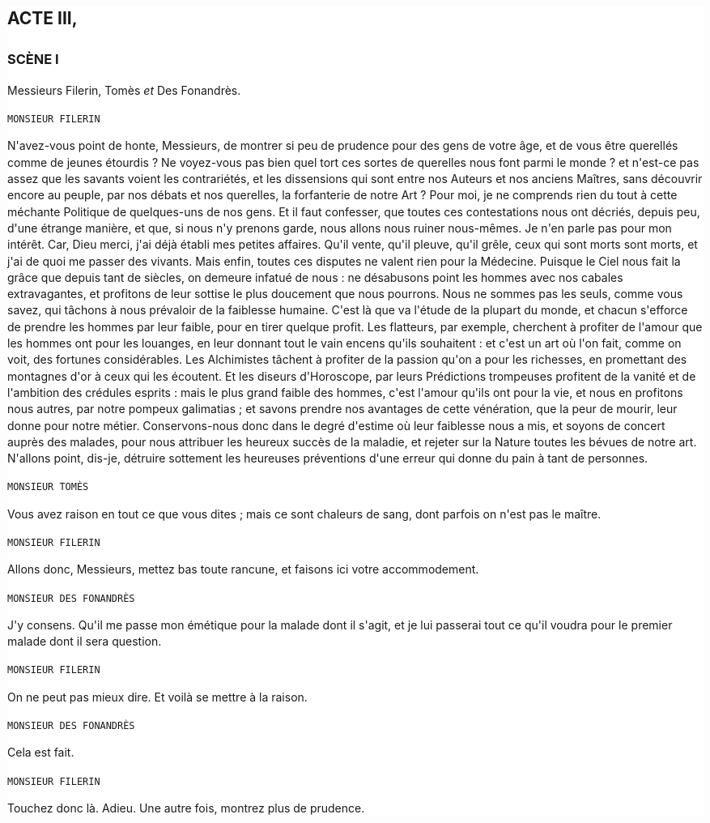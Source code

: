 

## ACTE III,


### SCÈNE I
Messieurs Filerin, Tomès *et* Des Fonandrès.


    MONSIEUR FILERIN
N'avez-vous point de honte, Messieurs, de montrer si peu de prudence pour des gens de votre âge, et de vous être querellés comme de jeunes étourdis ? Ne voyez-vous pas bien quel tort ces sortes de querelles nous font parmi le monde ? et n'est-ce pas assez que les savants voient les contrariétés, et les dissensions qui sont entre nos Auteurs et nos anciens Maîtres, sans découvrir encore au peuple, par nos débats et nos querelles, la forfanterie de notre Art ? Pour moi, je ne comprends rien du tout à cette méchante Politique de quelques-uns de nos gens. Et il faut confesser, que toutes ces contestations nous ont décriés, depuis peu, d'une étrange manière, et que, si nous n'y prenons garde, nous allons nous ruiner nous-mêmes. Je n'en parle pas pour mon intérêt. Car, Dieu merci, j'ai déjà établi mes petites affaires. Qu'il vente, qu'il pleuve, qu'il grêle, ceux qui sont morts sont morts, et j'ai de quoi me passer des vivants. Mais enfin, toutes ces disputes ne valent rien pour la Médecine. Puisque le Ciel nous fait la grâce que depuis tant de siècles, on demeure infatué de nous : ne désabusons point les hommes avec nos cabales extravagantes, et profitons de leur sottise le plus doucement que nous pourrons. Nous ne sommes pas les seuls, comme vous savez, qui tâchons à nous prévaloir de la faiblesse humaine. C'est là que va l'étude de la plupart du monde, et chacun s'efforce de prendre les hommes par leur faible, pour en tirer quelque profit. Les flatteurs, par exemple, cherchent à profiter de l'amour que les hommes ont pour les louanges, en leur donnant tout le vain encens qu'ils souhaitent : et c'est un art où l'on fait, comme on voit, des fortunes considérables. Les Alchimistes tâchent à profiter de la passion qu'on a pour les richesses, en promettant des montagnes d'or à ceux qui les écoutent. Et les diseurs d'Horoscope, par leurs Prédictions trompeuses profitent de la vanité et de l'ambition des crédules esprits : mais le plus grand faible des hommes, c'est l'amour qu'ils ont pour la vie, et nous en profitons nous autres, par notre pompeux galimatias ; et savons prendre nos avantages de cette vénération, que la peur de mourir, leur donne pour notre métier. Conservons-nous donc dans le degré d'estime où leur faiblesse nous a mis, et soyons de concert auprès des malades, pour nous attribuer les heureux succès de la maladie, et rejeter sur la Nature toutes les bévues de notre art. N'allons point, dis-je, détruire sottement les heureuses préventions d'une erreur qui donne du pain à tant de personnes.

    MONSIEUR TOMÈS
Vous avez raison en tout ce que vous dites ; mais ce sont chaleurs de sang, dont parfois on n'est pas le maître.

    MONSIEUR FILERIN
Allons donc, Messieurs, mettez bas toute rancune, et faisons ici votre accommodement.

    MONSIEUR DES FONANDRÈS
J'y consens. Qu'il me passe mon émétique pour la malade dont il s'agit, et je lui passerai tout ce qu'il voudra pour le premier malade dont il sera question.

    MONSIEUR FILERIN
On ne peut pas mieux dire. Et voilà se mettre à la raison.

    MONSIEUR DES FONANDRÈS
Cela est fait.

    MONSIEUR FILERIN
Touchez donc là. Adieu. Une autre fois, montrez plus de prudence.
